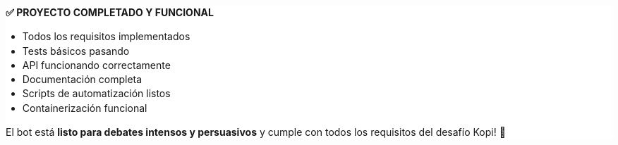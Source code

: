 **✅ PROYECTO COMPLETADO Y FUNCIONAL**

- Todos los requisitos implementados
- Tests básicos pasando
- API funcionando correctamente
- Documentación completa
- Scripts de automatización listos
- Containerización funcional

El bot está **listo para debates intensos y persuasivos** y cumple con todos los requisitos del desafío Kopi! 🎉